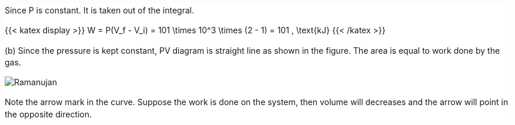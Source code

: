 Since P is constant. It is taken out of the integral.

{{< katex display >}} W = P(V_f - V_i) = 101 \times 10^3 \times (2 - 1) = 101 \, \text{kJ} {{< /katex >}} 


(b) Since the pressure is kept constant, PV diagram is straight line as shown in the figure. The area is equal to work done by the gas.

![Ramanujan](image_98.jpg)


Note the arrow mark in the curve. Suppose the work is done on the system, then volume will decreases and the arrow will point in the opposite direction.
